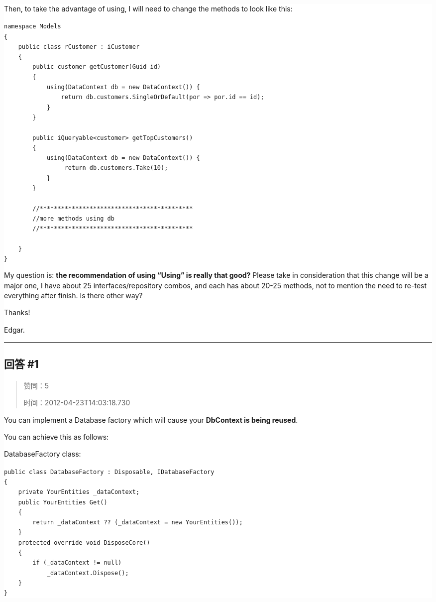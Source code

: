 Then, to take the advantage of using, I will need to change the methods to look like this:

```
namespace Models
{
    public class rCustomer : iCustomer
    {
        public customer getCustomer(Guid id)
        {
            using(DataContext db = new DataContext()) {       
                return db.customers.SingleOrDefault(por => por.id == id);
            } 
        }

        public iQueryable<customer> getTopCustomers()
        {
            using(DataContext db = new DataContext()) {       
                 return db.customers.Take(10);
            } 
        }

        //*******************************************
        //more methods using db
        //*******************************************

    }
} 
```

My question is: **the recommendation of using “Using” is really that good?** Please take in consideration that this change will be a major one, I have about 25 interfaces/repository combos, and each has about 20-25 methods, not to mention the need to re-test everything after finish. Is there other way?

Thanks!

Edgar.

* * *

## 回答 #1

> 赞同：5
> 
> 时间：2012-04-23T14:03:18.730

You can implement a Database factory which will cause your **DbContext is being reused**.

You can achieve this as follows:

DatabaseFactory class:

```
public class DatabaseFactory : Disposable, IDatabaseFactory
{
    private YourEntities _dataContext;
    public YourEntities Get()
    {
        return _dataContext ?? (_dataContext = new YourEntities());
    }
    protected override void DisposeCore()
    {
        if (_dataContext != null)
            _dataContext.Dispose();
    }
} 
```
